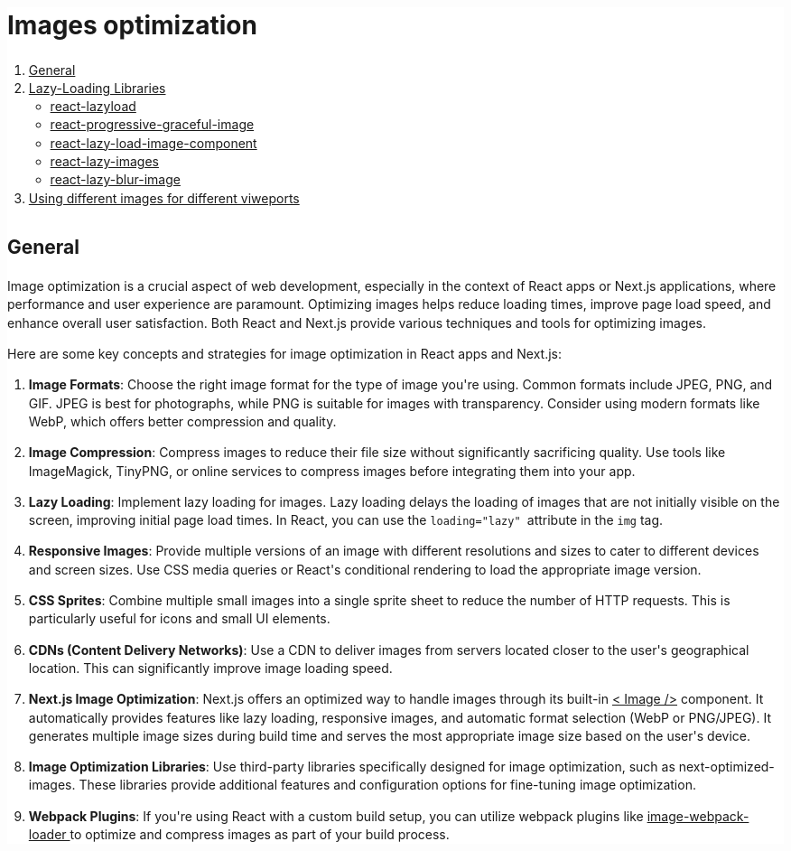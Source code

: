 # Images optimization

1. [General](#general)
2. [Lazy-Loading Libraries](#lazy-loading-liblraries)
    - [react-lazyload](#react-lazyload)
    - [react-progressive-graceful-image](#react-progressive-graceful-image)
    - [react-lazy-load-image-component](#react-lazy-load-image-component)
    - [react-lazy-images](#react-lazy-images)
    - [react-lazy-blur-image](#react-lazy-blur-image)
3. [Using different images for different viweports](#using-different-images-for-different-viweports)

## General

Image optimization is a crucial aspect of web development, especially in the context of React apps or Next.js applications, where performance and user experience are paramount. Optimizing images helps reduce loading times, improve page load speed, and enhance overall user satisfaction. Both React and Next.js provide various techniques and tools for optimizing images.

Here are some key concepts and strategies for image optimization in React apps and Next.js:

1. **Image Formats**: Choose the right image format for the type of image you're using. Common formats include JPEG, PNG, and GIF. JPEG is best for photographs, while PNG is suitable for images with transparency. Consider using modern formats like WebP, which offers better compression and quality.

2. **Image Compression**: Compress images to reduce their file size without significantly sacrificing quality. Use tools like ImageMagick, TinyPNG, or online services to compress images before integrating them into your app.

3. **Lazy Loading**: Implement lazy loading for images. Lazy loading delays the loading of images that are not initially visible on the screen, improving initial page load times. In React, you can use the `loading="lazy" `attribute in the `img` tag.

4. **Responsive Images**: Provide multiple versions of an image with different resolutions and sizes to cater to different devices and screen sizes. Use CSS media queries or React's conditional rendering to load the appropriate image version.

5. **CSS Sprites**: Combine multiple small images into a single sprite sheet to reduce the number of HTTP requests. This is particularly useful for icons and small UI elements.

6. **CDNs (Content Delivery Networks)**: Use a CDN to deliver images from servers located closer to the user's geographical location. This can significantly improve image loading speed.

7. **Next.js Image Optimization**: Next.js offers an optimized way to handle images through its built-in [< Image />](https://nextjs.org/docs/pages/api-reference/components/image "Image") component. It automatically provides features like lazy loading, responsive images, and automatic format selection (WebP or PNG/JPEG). It generates multiple image sizes during build time and serves the most appropriate image size based on the user's device.

8. **Image Optimization Libraries**: Use third-party libraries specifically designed for image optimization, such as next-optimized-images. These libraries provide additional features and configuration options for fine-tuning image optimization.

9. **Webpack Plugins**: If you're using React with a custom build setup, you can utilize webpack plugins like [image-webpack-loader ](https://www.npmjs.com/package/image-webpack-loader "image-webpack-loader ")to optimize and compress images as part of your build process.
